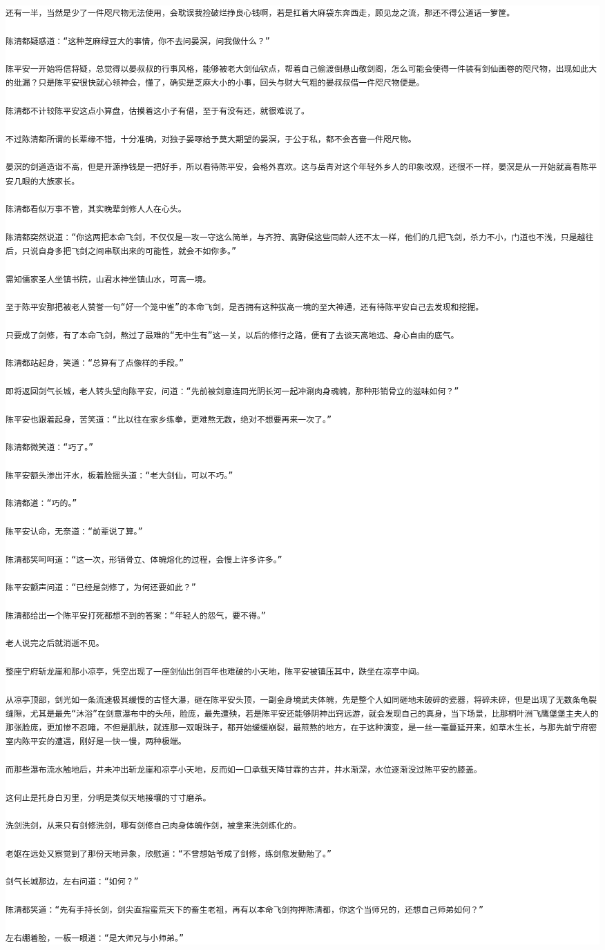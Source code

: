     还有一半，当然是少了一件咫尺物无法使用，会耽误我捡破烂挣良心钱啊，若是扛着大麻袋东奔西走，顾见龙之流，那还不得公道话一箩筐。

    陈清都疑惑道：“这种芝麻绿豆大的事情，你不去问晏溟，问我做什么？”

    陈平安一开始将信将疑，总觉得以晏叔叔的行事风格，能够被老大剑仙钦点，帮着自己偷渡倒悬山敬剑阁，怎么可能会使得一件装有剑仙画卷的咫尺物，出现如此大的纰漏？只是陈平安很快就心领神会，懂了，确实是芝麻大小的小事，回头与财大气粗的晏叔叔借一件咫尺物便是。

    陈清都不计较陈平安这点小算盘，估摸着这小子有借，至于有没有还，就很难说了。

    不过陈清都所谓的长辈缘不错，十分准确，对独子晏啄给予莫大期望的晏溟，于公于私，都不会吝啬一件咫尺物。

    晏溟的剑道造诣不高，但是开源挣钱是一把好手，所以看待陈平安，会格外喜欢。这与岳青对这个年轻外乡人的印象改观，还很不一样，晏溟是从一开始就高看陈平安几眼的大族家长。

    陈清都看似万事不管，其实晚辈剑修人人在心头。

    陈清都突然说道：“你这两把本命飞剑，不仅仅是一攻一守这么简单，与齐狩、高野侯这些同龄人还不太一样，他们的几把飞剑，杀力不小，门道也不浅，只是越往后，只说自身多把飞剑之间串联出来的可能性，就会不如你多。”

    需知儒家圣人坐镇书院，山君水神坐镇山水，可高一境。

    至于陈平安那把被老人赞誉一句“好一个笼中雀”的本命飞剑，是否拥有这种拔高一境的至大神通，还有待陈平安自己去发现和挖掘。

    只要成了剑修，有了本命飞剑，熬过了最难的“无中生有”这一关，以后的修行之路，便有了去谈天高地远、身心自由的底气。

    陈清都站起身，笑道：“总算有了点像样的手段。”

    即将返回剑气长城，老人转头望向陈平安，问道：“先前被剑意连同光阴长河一起冲涮肉身魂魄，那种形销骨立的滋味如何？”

    陈平安也跟着起身，苦笑道：“比以往在家乡练拳，更难熬无数，绝对不想要再来一次了。”

    陈清都微笑道：“巧了。”

    陈平安额头渗出汗水，板着脸摇头道：“老大剑仙，可以不巧。”

    陈清都道：“巧的。”

    陈平安认命，无奈道：“前辈说了算。”

    陈清都笑呵呵道：“这一次，形销骨立、体魄熔化的过程，会慢上许多许多。”

    陈平安颤声问道：“已经是剑修了，为何还要如此？”

    陈清都给出一个陈平安打死都想不到的答案：“年轻人的怨气，要不得。”

    老人说完之后就消逝不见。

    整座宁府斩龙崖和那小凉亭，凭空出现了一座剑仙出剑百年也难破的小天地，陈平安被镇压其中，跌坐在凉亭中间。

    从凉亭顶部，剑光如一条流速极其缓慢的古怪大瀑，砸在陈平安头顶，一副金身境武夫体魄，先是整个人如同砸地未破碎的瓷器，将碎未碎，但是出现了无数条龟裂缝隙，尤其是最先“沐浴”在剑意瀑布中的头颅，脸庞，最先遭殃，若是陈平安还能够阴神出窍远游，就会发现自己的真身，当下场景，比那桐叶洲飞鹰堡堡主夫人的那张脸庞，更加惨不忍睹，不但是肌肤，就连那一双眼珠子，都开始缓缓崩裂，最煎熬的地方，在于这种演变，是一丝一毫蔓延开来，如草木生长，与那先前宁府密室内陈平安的遭遇，刚好是一快一慢，两种极端。

    而那些瀑布流水触地后，并未冲出斩龙崖和凉亭小天地，反而如一口承载天降甘霖的古井，井水渐深，水位逐渐没过陈平安的膝盖。

    这何止是托身白刃里，分明是类似天地接壤的寸寸磨杀。

    洗剑洗剑，从来只有剑修洗剑，哪有剑修自己肉身体魄作剑，被拿来洗剑炼化的。

    老妪在远处又察觉到了那份天地异象，欣慰道：“不曾想姑爷成了剑修，练剑愈发勤勉了。”

    剑气长城那边，左右问道：“如何？”

    陈清都笑道：“先有手持长剑，剑尖直指蛮荒天下的畜生老祖，再有以本命飞剑拘押陈清都，你这个当师兄的，还想自己师弟如何？”

    左右绷着脸，一板一眼道：“是大师兄与小师弟。”
